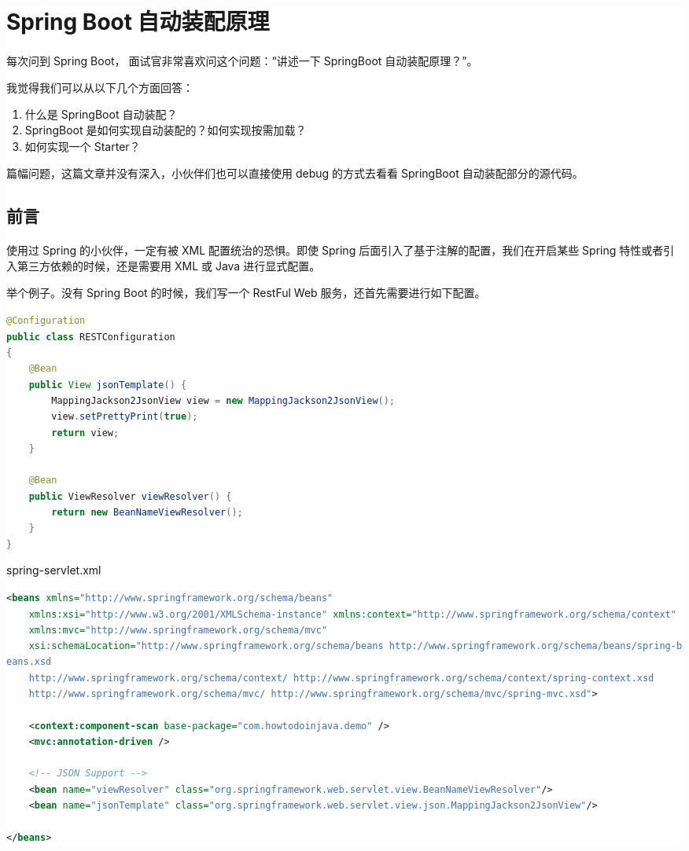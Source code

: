 # Spring Boot 自动装配原理

每次问到 Spring Boot， 面试官非常喜欢问这个问题：“讲述一下 SpringBoot 自动装配原理？”。

我觉得我们可以从以下几个方面回答：
<ol>
<li>
什么是 SpringBoot 自动装配？
</li>
<li>
SpringBoot 是如何实现自动装配的？如何实现按需加载？
</li>
<li>
如何实现一个 Starter？
</li>
</ol>
篇幅问题，这篇文章并没有深入，小伙伴们也可以直接使用 debug 的方式去看看 SpringBoot 自动装配部分的源代码。

## 前言
使用过 Spring 的小伙伴，一定有被 XML 配置统治的恐惧。即使 Spring 后面引入了基于注解的配置，我们在开启某些 Spring 特性或者引入第三方依赖的时候，还是需要用 XML 或 Java 进行显式配置。

举个例子。没有 Spring Boot 的时候，我们写一个 RestFul Web 服务，还首先需要进行如下配置。

```java
@Configuration
public class RESTConfiguration
{
    @Bean
    public View jsonTemplate() {
        MappingJackson2JsonView view = new MappingJackson2JsonView();
        view.setPrettyPrint(true);
        return view;
    }

    @Bean
    public ViewResolver viewResolver() {
        return new BeanNameViewResolver();
    }
}
```
spring-servlet.xml
```xml
<beans xmlns="http://www.springframework.org/schema/beans"
    xmlns:xsi="http://www.w3.org/2001/XMLSchema-instance" xmlns:context="http://www.springframework.org/schema/context"
    xmlns:mvc="http://www.springframework.org/schema/mvc"
    xsi:schemaLocation="http://www.springframework.org/schema/beans http://www.springframework.org/schema/beans/spring-beans.xsd
    http://www.springframework.org/schema/context/ http://www.springframework.org/schema/context/spring-context.xsd
    http://www.springframework.org/schema/mvc/ http://www.springframework.org/schema/mvc/spring-mvc.xsd">

    <context:component-scan base-package="com.howtodoinjava.demo" />
    <mvc:annotation-driven />

    <!-- JSON Support -->
    <bean name="viewResolver" class="org.springframework.web.servlet.view.BeanNameViewResolver"/>
    <bean name="jsonTemplate" class="org.springframework.web.servlet.view.json.MappingJackson2JsonView"/>

</beans>
```